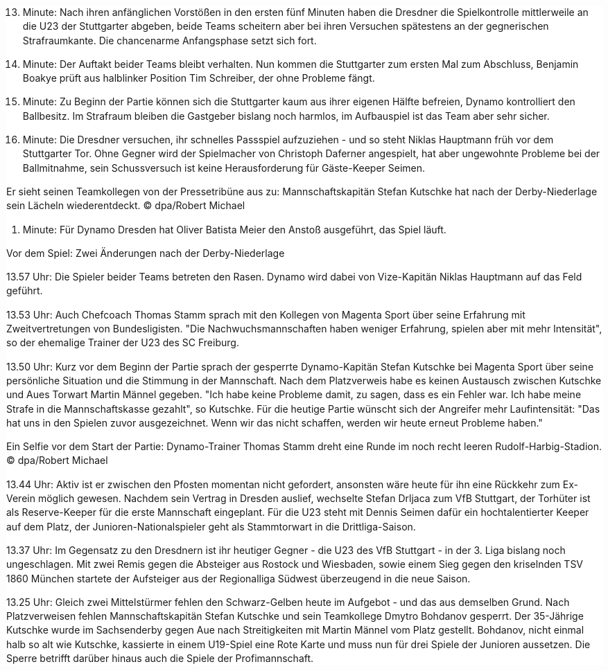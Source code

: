 13. Minute: Nach ihren anfänglichen Vorstößen in den ersten fünf Minuten haben die Dresdner die Spielkontrolle mittlerweile an die U23 der Stuttgarter abgeben, beide Teams scheitern aber bei ihren Versuchen spätestens an der gegnerischen Strafraumkante. Die chancenarme Anfangsphase setzt sich fort.

10. Minute: Der Auftakt beider Teams bleibt verhalten. Nun kommen die Stuttgarter zum ersten Mal zum Abschluss, Benjamin Boakye prüft aus halblinker Position Tim Schreiber, der ohne Probleme fängt.

5. Minute: Zu Beginn der Partie können sich die Stuttgarter kaum aus ihrer eigenen Hälfte befreien, Dynamo kontrolliert den Ballbesitz. Im Strafraum bleiben die Gastgeber bislang noch harmlos, im Aufbauspiel ist das Team aber sehr sicher.

3. Minute: Die Dresdner versuchen, ihr schnelles Passspiel aufzuziehen - und so steht Niklas Hauptmann früh vor dem Stuttgarter Tor. Ohne Gegner wird der Spielmacher von Christoph Daferner angespielt, hat aber ungewohnte Probleme bei der Ballmitnahme, sein Schussversuch ist keine Herausforderung für Gäste-Keeper Seimen.

Er sieht seinen Teamkollegen von der Pressetribüne aus zu: Mannschaftskapitän Stefan Kutschke hat nach der Derby-Niederlage sein Lächeln wiederentdeckt. © dpa/Robert Michael

1. Minute: Für Dynamo Dresden hat Oliver Batista Meier den Anstoß ausgeführt, das Spiel läuft.

Vor dem Spiel: Zwei Änderungen nach der Derby-Niederlage

13.57 Uhr: Die Spieler beider Teams betreten den Rasen. Dynamo wird dabei von Vize-Kapitän Niklas Hauptmann auf das Feld geführt.

13.53 Uhr: Auch Chefcoach Thomas Stamm sprach mit den Kollegen von Magenta Sport über seine Erfahrung mit Zweitvertretungen von Bundesligisten. "Die Nachwuchsmannschaften haben weniger Erfahrung, spielen aber mit mehr Intensität", so der ehemalige Trainer der U23 des SC Freiburg.

13.50 Uhr: Kurz vor dem Beginn der Partie sprach der gesperrte Dynamo-Kapitän Stefan Kutschke bei Magenta Sport über seine persönliche Situation und die Stimmung in der Mannschaft. Nach dem Platzverweis habe es keinen Austausch zwischen Kutschke und Aues Torwart Martin Männel gegeben. "Ich habe keine Probleme damit, zu sagen, dass es ein Fehler war. Ich habe meine Strafe in die Mannschaftskasse gezahlt", so Kutschke. Für die heutige Partie wünscht sich der Angreifer mehr Laufintensität: "Das hat uns in den Spielen zuvor ausgezeichnet. Wenn wir das nicht schaffen, werden wir heute erneut Probleme haben."

Ein Selfie vor dem Start der Partie: Dynamo-Trainer Thomas Stamm dreht eine Runde im noch recht leeren Rudolf-Harbig-Stadion. © dpa/Robert Michael

13.44 Uhr: Aktiv ist er zwischen den Pfosten momentan nicht gefordert, ansonsten wäre heute für ihn eine Rückkehr zum Ex-Verein möglich gewesen. Nachdem sein Vertrag in Dresden auslief, wechselte Stefan Drljaca zum VfB Stuttgart, der Torhüter ist als Reserve-Keeper für die erste Mannschaft eingeplant. Für die U23 steht mit Dennis Seimen dafür ein hochtalentierter Keeper auf dem Platz, der Junioren-Nationalspieler geht als Stammtorwart in die Drittliga-Saison.

13.37 Uhr: Im Gegensatz zu den Dresdnern ist ihr heutiger Gegner - die U23 des VfB Stuttgart - in der 3. Liga bislang noch ungeschlagen. Mit zwei Remis gegen die Absteiger aus Rostock und Wiesbaden, sowie einem Sieg gegen den kriselnden TSV 1860 München startete der Aufsteiger aus der Regionalliga Südwest überzeugend in die neue Saison.

13.25 Uhr: Gleich zwei Mittelstürmer fehlen den Schwarz-Gelben heute im Aufgebot - und das aus demselben Grund. Nach Platzverweisen fehlen Mannschaftskapitän Stefan Kutschke und sein Teamkollege Dmytro Bohdanov gesperrt. Der 35-Jährige Kutschke wurde im Sachsenderby gegen Aue nach Streitigkeiten mit Martin Männel vom Platz gestellt. Bohdanov, nicht einmal halb so alt wie Kutschke, kassierte in einem U19-Spiel eine Rote Karte und muss nun für drei Spiele der Junioren aussetzen. Die Sperre betrifft darüber hinaus auch die Spiele der Profimannschaft.
